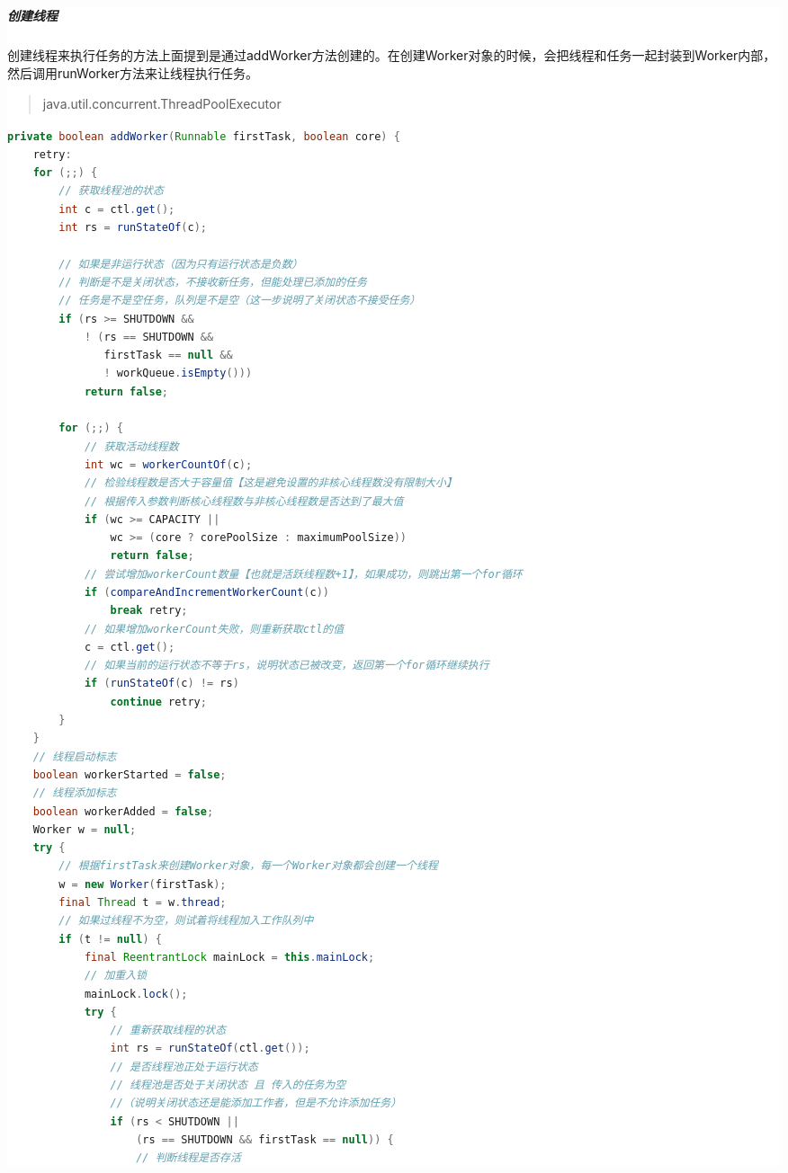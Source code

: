 

##### 创建线程

创建线程来执行任务的方法上面提到是通过addWorker方法创建的。在创建Worker对象的时候，会把线程和任务一起封装到Worker内部，然后调用runWorker方法来让线程执行任务。

> java.util.concurrent.ThreadPoolExecutor

```java
private boolean addWorker(Runnable firstTask, boolean core) {
    retry:
    for (;;) {
        // 获取线程池的状态
        int c = ctl.get();
        int rs = runStateOf(c);

        // 如果是非运行状态（因为只有运行状态是负数）
        // 判断是不是关闭状态，不接收新任务，但能处理已添加的任务
        // 任务是不是空任务，队列是不是空（这一步说明了关闭状态不接受任务）
        if (rs >= SHUTDOWN &&
            ! (rs == SHUTDOWN &&
               firstTask == null &&
               ! workQueue.isEmpty()))
            return false;

        for (;;) {
            // 获取活动线程数
            int wc = workerCountOf(c);
            // 检验线程数是否大于容量值【这是避免设置的非核心线程数没有限制大小】
            // 根据传入参数判断核心线程数与非核心线程数是否达到了最大值
            if (wc >= CAPACITY ||
                wc >= (core ? corePoolSize : maximumPoolSize))
                return false;
            // 尝试增加workerCount数量【也就是活跃线程数+1】，如果成功，则跳出第一个for循环
            if (compareAndIncrementWorkerCount(c))
                break retry;
            // 如果增加workerCount失败，则重新获取ctl的值
            c = ctl.get();
            // 如果当前的运行状态不等于rs，说明状态已被改变，返回第一个for循环继续执行
            if (runStateOf(c) != rs)
                continue retry;
        }
    }
    // 线程启动标志
    boolean workerStarted = false;
    // 线程添加标志
    boolean workerAdded = false;
    Worker w = null;
    try {
        // 根据firstTask来创建Worker对象，每一个Worker对象都会创建一个线程
        w = new Worker(firstTask);
        final Thread t = w.thread;
        // 如果过线程不为空，则试着将线程加入工作队列中
        if (t != null) {
            final ReentrantLock mainLock = this.mainLock;
            // 加重入锁
            mainLock.lock();
            try {
                // 重新获取线程的状态
                int rs = runStateOf(ctl.get());
                // 是否线程池正处于运行状态
                // 线程池是否处于关闭状态 且 传入的任务为空
                //（说明关闭状态还是能添加工作者，但是不允许添加任务）
                if (rs < SHUTDOWN ||
                    (rs == SHUTDOWN && firstTask == null)) {
                    // 判断线程是否存活
```